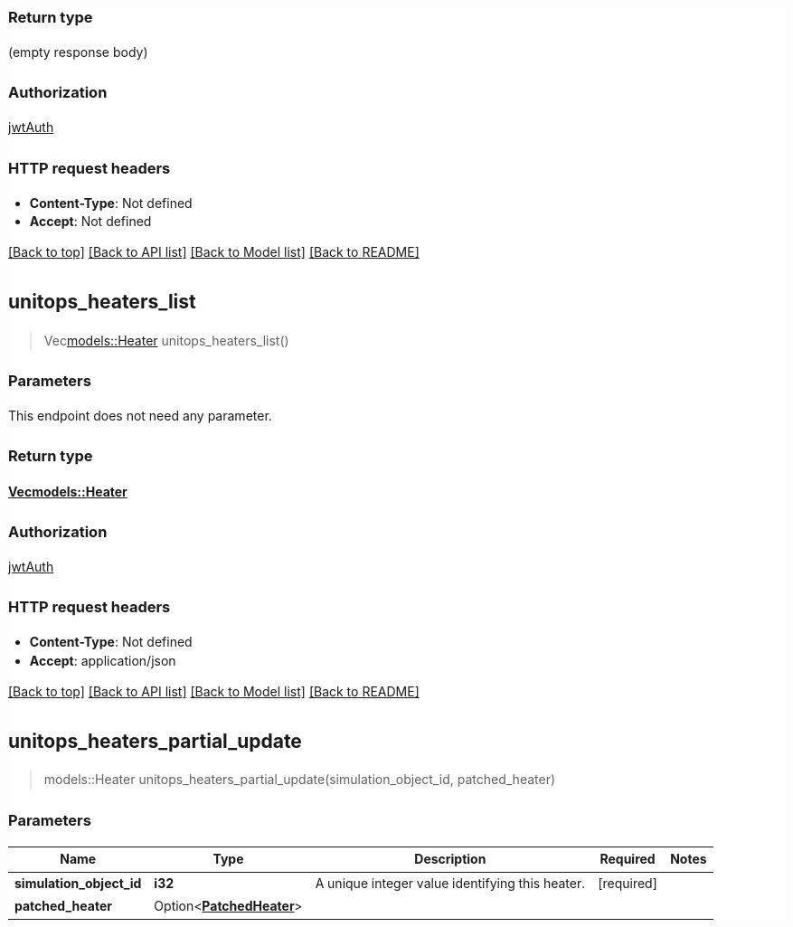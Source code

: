 ### Return type

 (empty response body)

### Authorization

[jwtAuth](../README.md#jwtAuth)

### HTTP request headers

- **Content-Type**: Not defined
- **Accept**: Not defined

[[Back to top]](#) [[Back to API list]](../README.md#documentation-for-api-endpoints) [[Back to Model list]](../README.md#documentation-for-models) [[Back to README]](../README.md)


## unitops_heaters_list

> Vec<models::Heater> unitops_heaters_list()


### Parameters

This endpoint does not need any parameter.

### Return type

[**Vec<models::Heater>**](Heater.md)

### Authorization

[jwtAuth](../README.md#jwtAuth)

### HTTP request headers

- **Content-Type**: Not defined
- **Accept**: application/json

[[Back to top]](#) [[Back to API list]](../README.md#documentation-for-api-endpoints) [[Back to Model list]](../README.md#documentation-for-models) [[Back to README]](../README.md)


## unitops_heaters_partial_update

> models::Heater unitops_heaters_partial_update(simulation_object_id, patched_heater)


### Parameters


Name | Type | Description  | Required | Notes
------------- | ------------- | ------------- | ------------- | -------------
**simulation_object_id** | **i32** | A unique integer value identifying this heater. | [required] |
**patched_heater** | Option<[**PatchedHeater**](PatchedHeater.md)> |  |  |
